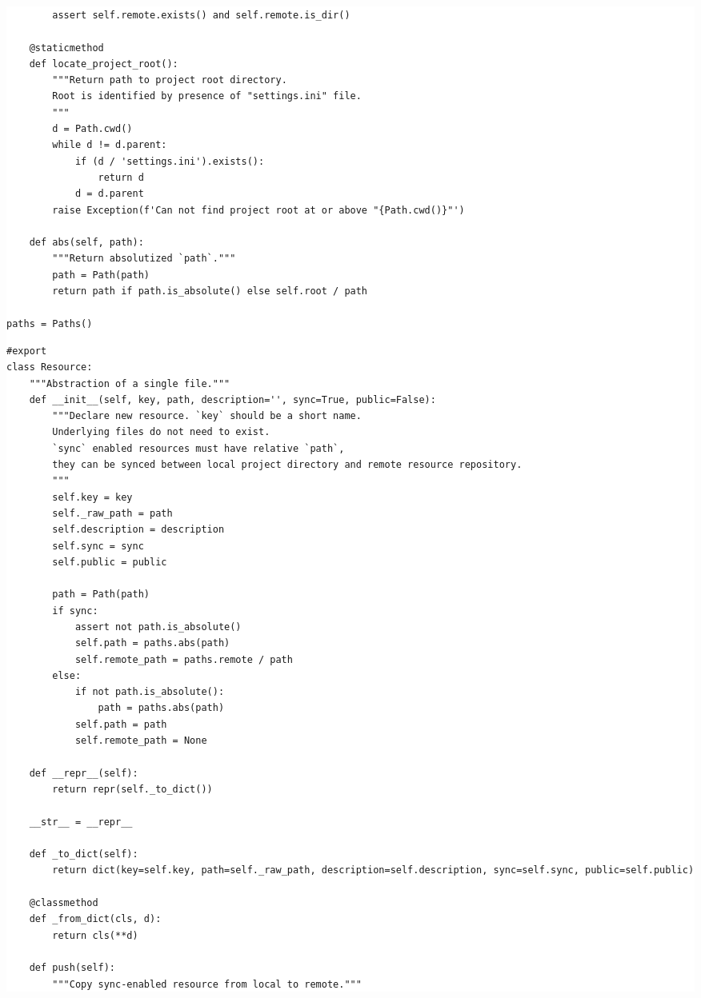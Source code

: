 ```{code-cell} ipython3
        assert self.remote.exists() and self.remote.is_dir()

    @staticmethod
    def locate_project_root():
        """Return path to project root directory.
        Root is identified by presence of "settings.ini" file.
        """
        d = Path.cwd()
        while d != d.parent:
            if (d / 'settings.ini').exists():
                return d
            d = d.parent
        raise Exception(f'Can not find project root at or above "{Path.cwd()}"')
        
    def abs(self, path):
        """Return absolutized `path`."""
        path = Path(path)
        return path if path.is_absolute() else self.root / path

paths = Paths()
```

```{code-cell} ipython3
#export
class Resource:
    """Abstraction of a single file."""
    def __init__(self, key, path, description='', sync=True, public=False):
        """Declare new resource. `key` should be a short name.
        Underlying files do not need to exist.
        `sync` enabled resources must have relative `path`, 
        they can be synced between local project directory and remote resource repository.
        """
        self.key = key
        self._raw_path = path
        self.description = description
        self.sync = sync
        self.public = public
        
        path = Path(path)
        if sync:
            assert not path.is_absolute()
            self.path = paths.abs(path)
            self.remote_path = paths.remote / path
        else:
            if not path.is_absolute():
                path = paths.abs(path)
            self.path = path
            self.remote_path = None
            
    def __repr__(self):
        return repr(self._to_dict())
    
    __str__ = __repr__

    def _to_dict(self):
        return dict(key=self.key, path=self._raw_path, description=self.description, sync=self.sync, public=self.public)
    
    @classmethod
    def _from_dict(cls, d):
        return cls(**d)
    
    def push(self):
        """Copy sync-enabled resource from local to remote."""
```